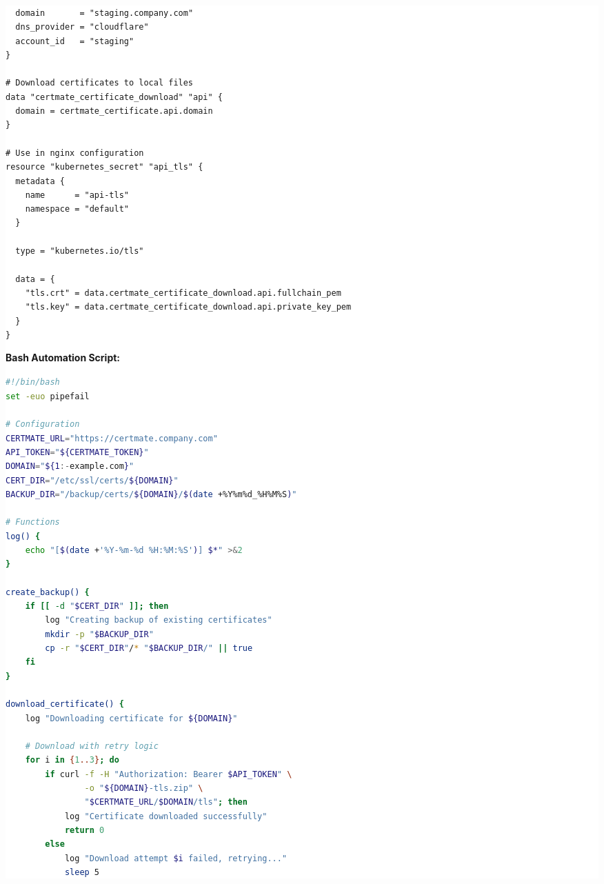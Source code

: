 ```hcl
  domain       = "staging.company.com"
  dns_provider = "cloudflare"
  account_id   = "staging"
}

# Download certificates to local files
data "certmate_certificate_download" "api" {
  domain = certmate_certificate.api.domain
}

# Use in nginx configuration
resource "kubernetes_secret" "api_tls" {
  metadata {
    name      = "api-tls"
    namespace = "default"
  }
  
  type = "kubernetes.io/tls"
  
  data = {
    "tls.crt" = data.certmate_certificate_download.api.fullchain_pem
    "tls.key" = data.certmate_certificate_download.api.private_key_pem
  }
}
```
**Bash Automation Script:**
```bash
#!/bin/bash
set -euo pipefail

# Configuration
CERTMATE_URL="https://certmate.company.com"
API_TOKEN="${CERTMATE_TOKEN}"
DOMAIN="${1:-example.com}"
CERT_DIR="/etc/ssl/certs/${DOMAIN}"
BACKUP_DIR="/backup/certs/${DOMAIN}/$(date +%Y%m%d_%H%M%S)"

# Functions
log() {
    echo "[$(date +'%Y-%m-%d %H:%M:%S')] $*" >&2
}

create_backup() {
    if [[ -d "$CERT_DIR" ]]; then
        log "Creating backup of existing certificates"
        mkdir -p "$BACKUP_DIR"
        cp -r "$CERT_DIR"/* "$BACKUP_DIR/" || true
    fi
}

download_certificate() {
    log "Downloading certificate for ${DOMAIN}"
    
    # Download with retry logic
    for i in {1..3}; do
        if curl -f -H "Authorization: Bearer $API_TOKEN" \
                -o "${DOMAIN}-tls.zip" \
                "$CERTMATE_URL/$DOMAIN/tls"; then
            log "Certificate downloaded successfully"
            return 0
        else
            log "Download attempt $i failed, retrying..."
            sleep 5
```